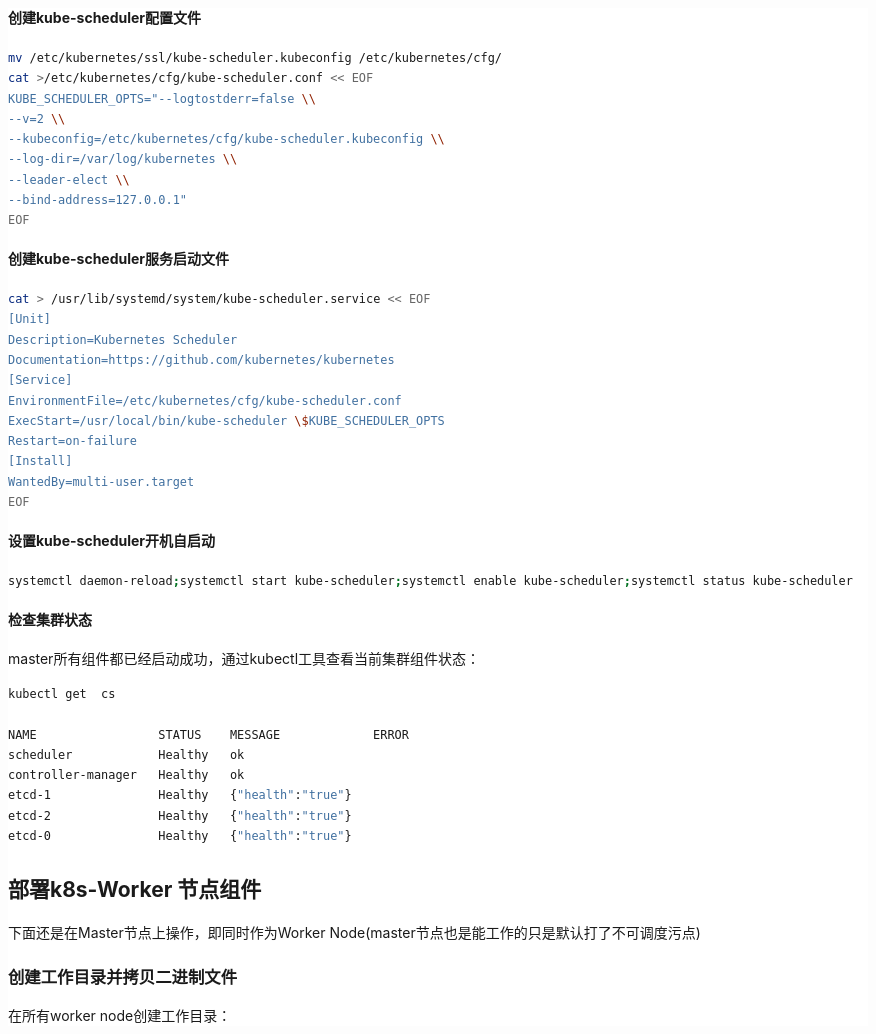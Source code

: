 #### 创建kube-scheduler配置文件

```bash
mv /etc/kubernetes/ssl/kube-scheduler.kubeconfig /etc/kubernetes/cfg/
cat >/etc/kubernetes/cfg/kube-scheduler.conf << EOF
KUBE_SCHEDULER_OPTS="--logtostderr=false \\
--v=2 \\
--kubeconfig=/etc/kubernetes/cfg/kube-scheduler.kubeconfig \\
--log-dir=/var/log/kubernetes \\
--leader-elect \\
--bind-address=127.0.0.1"
EOF
```

####	创建kube-scheduler服务启动文件

```bash
cat > /usr/lib/systemd/system/kube-scheduler.service << EOF
[Unit]
Description=Kubernetes Scheduler
Documentation=https://github.com/kubernetes/kubernetes
[Service]
EnvironmentFile=/etc/kubernetes/cfg/kube-scheduler.conf
ExecStart=/usr/local/bin/kube-scheduler \$KUBE_SCHEDULER_OPTS
Restart=on-failure
[Install]
WantedBy=multi-user.target
EOF
```

####	设置kube-scheduler开机自启动

```bash
systemctl daemon-reload;systemctl start kube-scheduler;systemctl enable kube-scheduler;systemctl status kube-scheduler
```

####	检查集群状态
master所有组件都已经启动成功，通过kubectl工具查看当前集群组件状态：

```bash
kubectl get  cs

NAME                 STATUS    MESSAGE             ERROR
scheduler            Healthy   ok                  
controller-manager   Healthy   ok                  
etcd-1               Healthy   {"health":"true"}   
etcd-2               Healthy   {"health":"true"}   
etcd-0               Healthy   {"health":"true"}
```

##	部署k8s-Worker 节点组件
下面还是在Master节点上操作，即同时作为Worker Node(master节点也是能工作的只是默认打了不可调度污点)
###	创建工作目录并拷贝二进制文件
在所有worker node创建工作目录：
